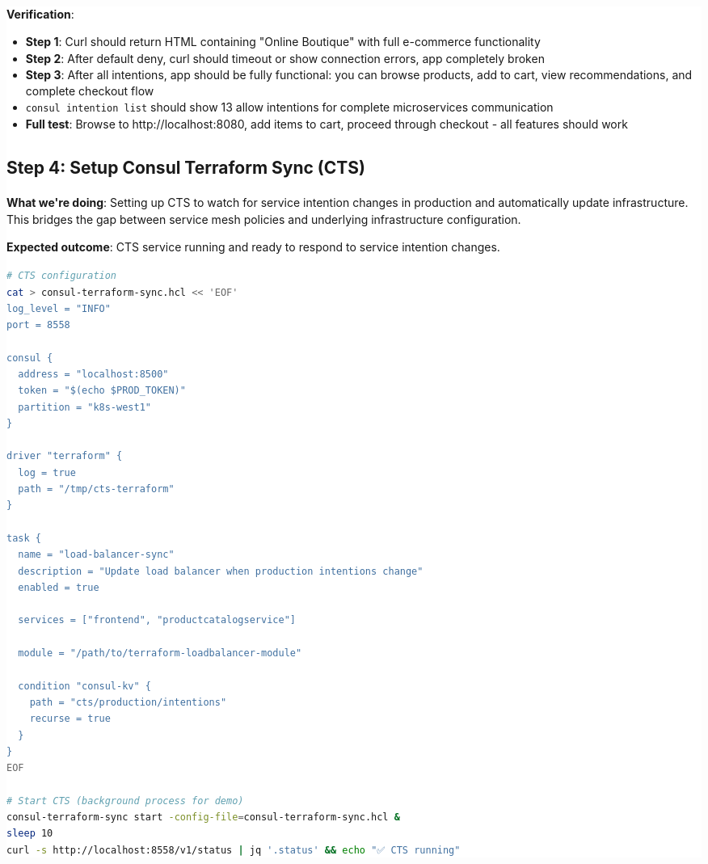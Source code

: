 **Verification**:
- **Step 1**: Curl should return HTML containing "Online Boutique" with full e-commerce functionality
- **Step 2**: After default deny, curl should timeout or show connection errors, app completely broken
- **Step 3**: After all intentions, app should be fully functional: you can browse products, add to cart, view recommendations, and complete checkout flow
- `consul intention list` should show 13 allow intentions for complete microservices communication
- **Full test**: Browse to http://localhost:8080, add items to cart, proceed through checkout - all features should work

## Step 4: Setup Consul Terraform Sync (CTS)

**What we're doing**: Setting up CTS to watch for service intention changes in production and automatically update infrastructure. This bridges the gap between service mesh policies and underlying infrastructure configuration.

**Expected outcome**: CTS service running and ready to respond to service intention changes.

```bash
# CTS configuration
cat > consul-terraform-sync.hcl << 'EOF'
log_level = "INFO"
port = 8558

consul {
  address = "localhost:8500"
  token = "$(echo $PROD_TOKEN)"
  partition = "k8s-west1"
}

driver "terraform" {
  log = true
  path = "/tmp/cts-terraform"
}

task {
  name = "load-balancer-sync"
  description = "Update load balancer when production intentions change"
  enabled = true
  
  services = ["frontend", "productcatalogservice"]
  
  module = "/path/to/terraform-loadbalancer-module"
  
  condition "consul-kv" {
    path = "cts/production/intentions"
    recurse = true
  }
}
EOF

# Start CTS (background process for demo)
consul-terraform-sync start -config-file=consul-terraform-sync.hcl &
sleep 10
curl -s http://localhost:8558/v1/status | jq '.status' && echo "✅ CTS running"
```

